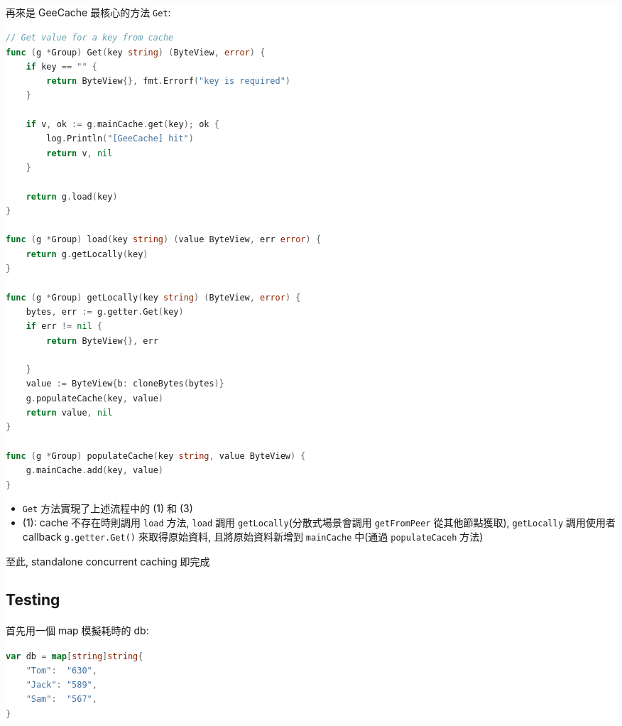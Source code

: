 再來是 GeeCache 最核心的方法 `Get`:

```go
// Get value for a key from cache
func (g *Group) Get(key string) (ByteView, error) {
	if key == "" {
		return ByteView{}, fmt.Errorf("key is required")
	}

	if v, ok := g.mainCache.get(key); ok {
		log.Println("[GeeCache] hit")
		return v, nil
	}

	return g.load(key)
}

func (g *Group) load(key string) (value ByteView, err error) {
	return g.getLocally(key)
}

func (g *Group) getLocally(key string) (ByteView, error) {
	bytes, err := g.getter.Get(key)
	if err != nil {
		return ByteView{}, err

	}
	value := ByteView{b: cloneBytes(bytes)}
	g.populateCache(key, value)
	return value, nil
}

func (g *Group) populateCache(key string, value ByteView) {
	g.mainCache.add(key, value)
}
```

- `Get` 方法實現了上述流程中的 (1) 和 (3)
- (1): cache 不存在時則調用 `load` 方法, `load` 調用 `getLocally`(分散式場景會調用 `getFromPeer` 從其他節點獲取), `getLocally` 調用使用者 callback `g.getter.Get()` 來取得原始資料, 且將原始資料新增到 `mainCache` 中(通過 `populateCaceh` 方法)

至此, standalone concurrent caching 即完成

## Testing

首先用一個 map 模擬耗時的 db:

```go
var db = map[string]string{
	"Tom":  "630",
	"Jack": "589",
	"Sam":  "567",
}
```
